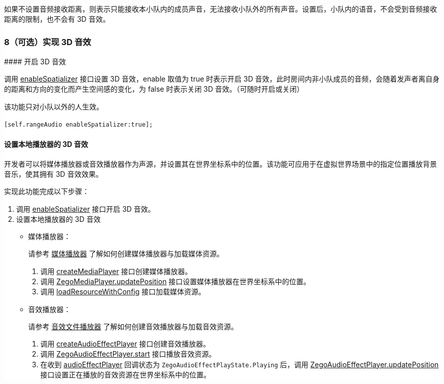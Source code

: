 <Note title="说明">


如果不设置音频接收距离，则表示只能接收本小队内的成员声音，无法接收小队外的所有声音。设置后，小队内的语音，不会受到音频接收距离的限制，也不会有 3D 音效。
</Note>
</Accordion>

### 8（可选）实现 3D 音效

<Accordion title="请根据业务需要，选择是否开启 3D 音效、以及是否设置本地播放器的 3D 音效。" defaultOpen="false">
#### 开启 3D 音效

调用 [enableSpatializer](https://doc-zh.zego.im/article/api?doc=Express_Audio_SDK_API~objective-c_ios~class~ZegoRangeAudio#enable-spatializer) 接口设置 3D 音效，enable 取值为 true 时表示开启 3D 音效，此时房间内非小队成员的音频，会随着发声者离自身的距离和方向的变化而产生空间感的变化，为 false 时表示关闭 3D 音效。（可随时开启或关闭）

<Warning title="注意">


该功能只对小队以外的人生效。
</Warning>

```objc
[self.rangeAudio enableSpatializer:true];
```

#### 设置本地播放器的 3D 音效

开发者可以将媒体播放器或音效播放器作为声源，并设置其在世界坐标系中的位置。该功能可应用于在虚拟世界场景中的指定位置播放背景音乐，使其拥有 3D 音效效果。

实现此功能完成以下步骤：
1. 调用 [enableSpatializer](https://doc-zh.zego.im/article/api?doc=Express_Audio_SDK_API~objective-c_ios~class~ZegoRangeAudio#enable-spatializer) 接口开启 3D 音效。
2. 设置本地播放器的 3D 音效
    - 媒体播放器：

        <Note title="说明">


        请参考 [媒体播放器](https://doc-zh.zego.im/article/4996) 了解如何创建媒体播放器与加载媒体资源。
        </Note>

        1. 调用 [createMediaPlayer](https://doc-zh.zego.im/article/api?doc=Express_Audio_SDK_API~objective-c_ios~class~ZegoExpressEngine#create-media-player) 接口创建媒体播放器。
        2. 调用 [ZegoMediaPlayer.updatePosition](https://doc-zh.zego.im/article/api?doc=Express_Audio_SDK_API~objective-c_ios~class~ZegoMediaPlayer#update-position) 接口设置媒体播放器在世界坐标系中的位置。
        3. 调用 [loadResourceWithConfig](https://doc-zh.zego.im/article/api?doc=Express_Audio_SDK_API~objective-c_ios~class~ZegoMediaPlayer#load-resource-with-config-callback) 接口加载媒体资源。
    - 音效播放器：

        <Note title="说明">


        请参考 [音效文件播放器](https://doc-zh.zego.im/article/5720) 了解如何创建音效播放器与加载音效资源。
      </Note>

        1. 调用 [createAudioEffectPlayer](https://doc-zh.zego.im/article/api?doc=Express_Audio_SDK_API~objective-c_ios~class~ZegoExpressEngine#create-audio-effect-player) 接口创建音效播放器。
        2. 调用 [ZegoAudioEffectPlayer.start](https://doc-zh.zego.im/article/api?doc=Express_Audio_SDK_API~objective-c_ios~class~ZegoAudioEffectPlayer#start-path-config) 接口播放音效资源。
        3. 在收到 [audioEffectPlayer](https://doc-zh.zego.im/article/api?doc=Express_Audio_SDK_API~objective-c_ios~protocol~ZegoAudioEffectPlayerEventHandler#audio-effect-player-audio-effect-id-play-state-update-error-code) 回调状态为 `ZegoAudioEffectPlayState.Playing` 后，调用 [ZegoAudioEffectPlayer.updatePosition](https://doc-zh.zego.im/article/api?doc=Express_Audio_SDK_API~objective-c_ios~class~ZegoAudioEffectPlayer#update-position-position) 接口设置正在播放的音效资源在世界坐标系中的位置。
